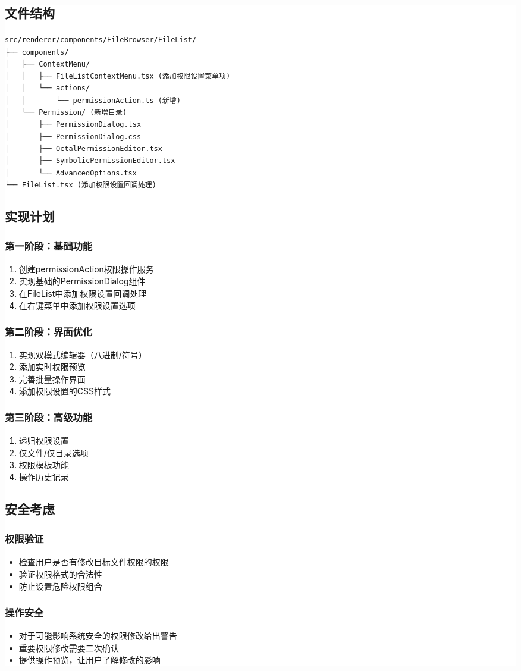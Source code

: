 ## 文件结构

```
src/renderer/components/FileBrowser/FileList/
├── components/
│   ├── ContextMenu/
│   │   ├── FileListContextMenu.tsx (添加权限设置菜单项)
│   │   └── actions/
│   │       └── permissionAction.ts (新增)
│   └── Permission/ (新增目录)
│       ├── PermissionDialog.tsx
│       ├── PermissionDialog.css
│       ├── OctalPermissionEditor.tsx
│       ├── SymbolicPermissionEditor.tsx
│       └── AdvancedOptions.tsx
└── FileList.tsx (添加权限设置回调处理)
```

## 实现计划

### 第一阶段：基础功能
1. 创建permissionAction权限操作服务
2. 实现基础的PermissionDialog组件
3. 在FileList中添加权限设置回调处理
4. 在右键菜单中添加权限设置选项

### 第二阶段：界面优化
1. 实现双模式编辑器（八进制/符号）
2. 添加实时权限预览
3. 完善批量操作界面
4. 添加权限设置的CSS样式

### 第三阶段：高级功能
1. 递归权限设置
2. 仅文件/仅目录选项
3. 权限模板功能
4. 操作历史记录

## 安全考虑

### 权限验证
- 检查用户是否有修改目标文件权限的权限
- 验证权限格式的合法性
- 防止设置危险权限组合

### 操作安全
- 对于可能影响系统安全的权限修改给出警告
- 重要权限修改需要二次确认
- 提供操作预览，让用户了解修改的影响

